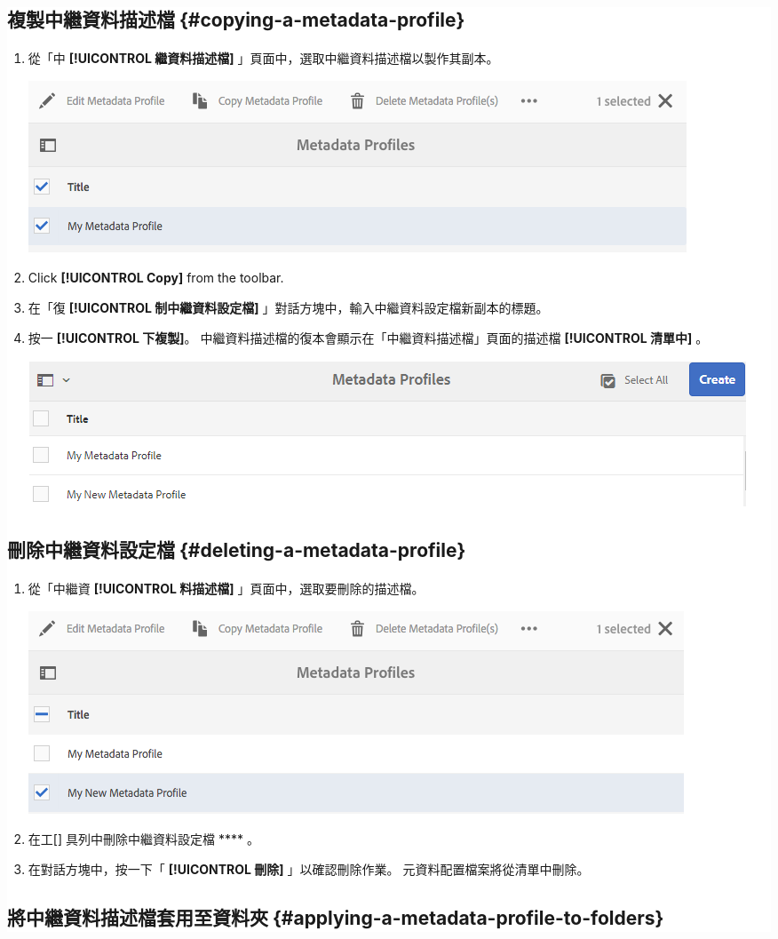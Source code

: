 ## 複製中繼資料描述檔 {#copying-a-metadata-profile}

1. 從「中 **[!UICONTROL 繼資料描述檔]** 」頁面中，選取中繼資料描述檔以製作其副本。

   ![chlimage_1-203](assets/chlimage_1-486.png)

1. Click **[!UICONTROL Copy]** from the toolbar.
1. 在「復 **[!UICONTROL 制中繼資料設定檔]** 」對話方塊中，輸入中繼資料設定檔新副本的標題。
1. 按一 **[!UICONTROL 下複製]**。 中繼資料描述檔的復本會顯示在「中繼資料描述檔」頁面的描述檔 **[!UICONTROL 清單中]** 。

   ![在「中繼資料描述檔」頁面中新增的中繼資料描述檔復本](assets/copy-metadata-profile.png)

## 刪除中繼資料設定檔 {#deleting-a-metadata-profile}

1. 從「中繼資 **[!UICONTROL 料描述檔]** 」頁面中，選取要刪除的描述檔。

   ![chlimage_1-205](assets/chlimage_1-488.png)

1. 在工[] 具列中刪除中繼資料設定檔 **** 。
1. 在對話方塊中，按一下「 **[!UICONTROL 刪除]** 」以確認刪除作業。 元資料配置檔案將從清單中刪除。

## 將中繼資料描述檔套用至資料夾 {#applying-a-metadata-profile-to-folders}

